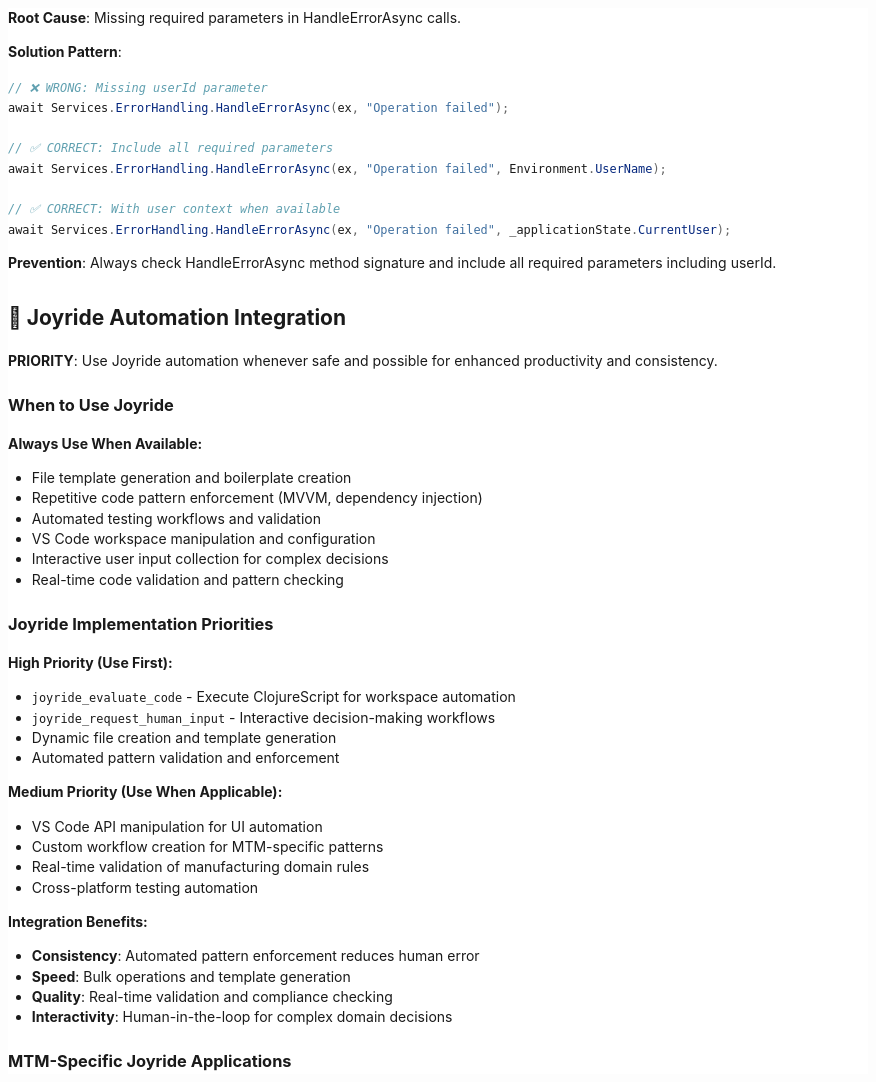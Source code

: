 **Root Cause**: Missing required parameters in HandleErrorAsync calls.

**Solution Pattern**:
```csharp
// ❌ WRONG: Missing userId parameter
await Services.ErrorHandling.HandleErrorAsync(ex, "Operation failed");

// ✅ CORRECT: Include all required parameters
await Services.ErrorHandling.HandleErrorAsync(ex, "Operation failed", Environment.UserName);

// ✅ CORRECT: With user context when available
await Services.ErrorHandling.HandleErrorAsync(ex, "Operation failed", _applicationState.CurrentUser);
```

**Prevention**: Always check HandleErrorAsync method signature and include all required parameters including userId.

## 🤖 Joyride Automation Integration

**PRIORITY**: Use Joyride automation whenever safe and possible for enhanced productivity and consistency.

### When to Use Joyride

**Always Use When Available:**
- File template generation and boilerplate creation
- Repetitive code pattern enforcement (MVVM, dependency injection)
- Automated testing workflows and validation
- VS Code workspace manipulation and configuration
- Interactive user input collection for complex decisions
- Real-time code validation and pattern checking

### Joyride Implementation Priorities

**High Priority (Use First):**
- `joyride_evaluate_code` - Execute ClojureScript for workspace automation
- `joyride_request_human_input` - Interactive decision-making workflows
- Dynamic file creation and template generation
- Automated pattern validation and enforcement

**Medium Priority (Use When Applicable):**
- VS Code API manipulation for UI automation
- Custom workflow creation for MTM-specific patterns
- Real-time validation of manufacturing domain rules
- Cross-platform testing automation

**Integration Benefits:**
- **Consistency**: Automated pattern enforcement reduces human error
- **Speed**: Bulk operations and template generation
- **Quality**: Real-time validation and compliance checking
- **Interactivity**: Human-in-the-loop for complex domain decisions

### MTM-Specific Joyride Applications
